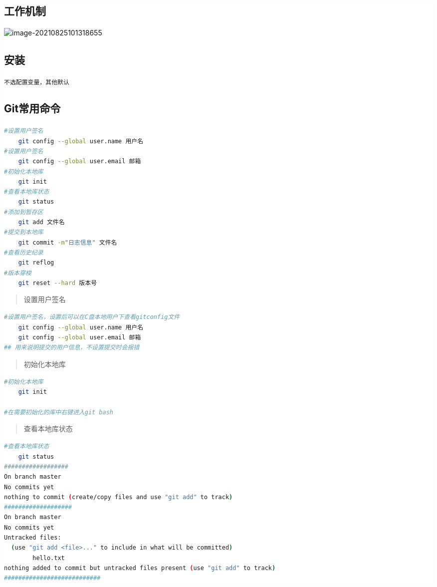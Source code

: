 ## 工作机制

![image-20210825101318655](C:\Users\zwj\AppData\Roaming\Typora\typora-user-images\image-20210825101318655.png)

## 安装

```tex
不选配置变量，其他默认
```

## Git常用命令

```bash
#设置用户签名
	git config --global user.name 用户名
#设置用户签名
	git config --global user.email 邮箱
#初始化本地库
	git init
#查看本地库状态
	git status
#添加到暂存区
	git add 文件名
#提交到本地库
	git commit -m"日志信息" 文件名
#查看历史纪录
	git reflog
#版本穿梭
	git reset --hard 版本号
```

> 设置用户签名

```bash
#设置用户签名，设置后可以在C盘本地用户下查看gitconfig文件
	git config --global user.name 用户名
	git config --global user.email 邮箱
## 用来说明提交的用户信息，不设置提交时会报错
```

> 初始化本地库

```bash
#初始化本地库
	git init
	
#在需要初始化的库中右键进入git bash
```

> 查看本地库状态

```bash
#查看本地库状态
	git status
##################
On branch master
No commits yet
nothing to commit (create/copy files and use "git add" to track)
###################
On branch master
No commits yet
Untracked files:
  (use "git add <file>..." to include in what will be committed)
        hello.txt
nothing added to commit but untracked files present (use "git add" to track)
###########################
```